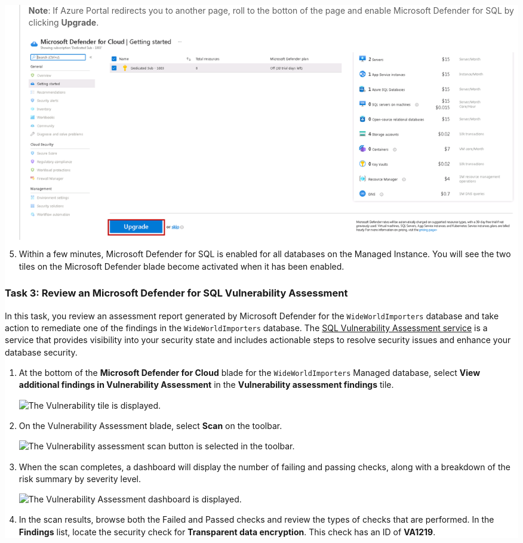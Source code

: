   >**Note**: If Azure Portal redirects you to another page, roll to the botton of the page and enable Microsoft Defender for SQL by clicking **Upgrade**.
   >
   > ![This image highlights that it is possible for Azure Defender for SQL to be enabled at the subscription-level.](media/azure-defender-upgrade.png "Subscription-level Microsoft Defender for SQL")

5. Within a few minutes, Microsoft Defender for SQL is enabled for all databases on the Managed Instance. You will see the two tiles on the Microsoft Defender blade become activated when it has been enabled.

### Task 3: Review an Microsoft Defender for SQL Vulnerability Assessment

In this task, you review an assessment report generated by Microsoft Defender for the `WideWorldImporters` database and take action to remediate one of the findings in the `WideWorldImporters` database. The [SQL Vulnerability Assessment service](https://docs.microsoft.com/azure/sql-database/sql-vulnerability-assessment) is a service that provides visibility into your security state and includes actionable steps to resolve security issues and enhance your database security.

1. At the bottom of the **Microsoft Defender for Cloud** blade for the `WideWorldImporters` Managed database, select **View additional findings in Vulnerability Assessment** in the **Vulnerability assessment findings** tile.

   ![The Vulnerability tile is displayed.](media/ads-vulnerability-assessment-tile.png "Azure Defender for SQL Vulnerability Assessment tile")

4. On the Vulnerability Assessment blade, select **Scan** on the toolbar.

   ![The Vulnerability assessment scan button is selected in the toolbar.](media/vulnerability-assessment-scan.png "Scan")

5. When the scan completes, a dashboard will display the number of failing and passing checks, along with a breakdown of the risk summary by severity level.

   ![The Vulnerability Assessment dashboard is displayed.](media/sql-mi-vulnerability-assessment-dashboard.png "Vulnerability Assessment dashboard")

6. In the scan results, browse both the Failed and Passed checks and review the types of checks that are performed. In the **Findings** list, locate the security check for **Transparent data encryption**. This check has an ID of **VA1219**.
